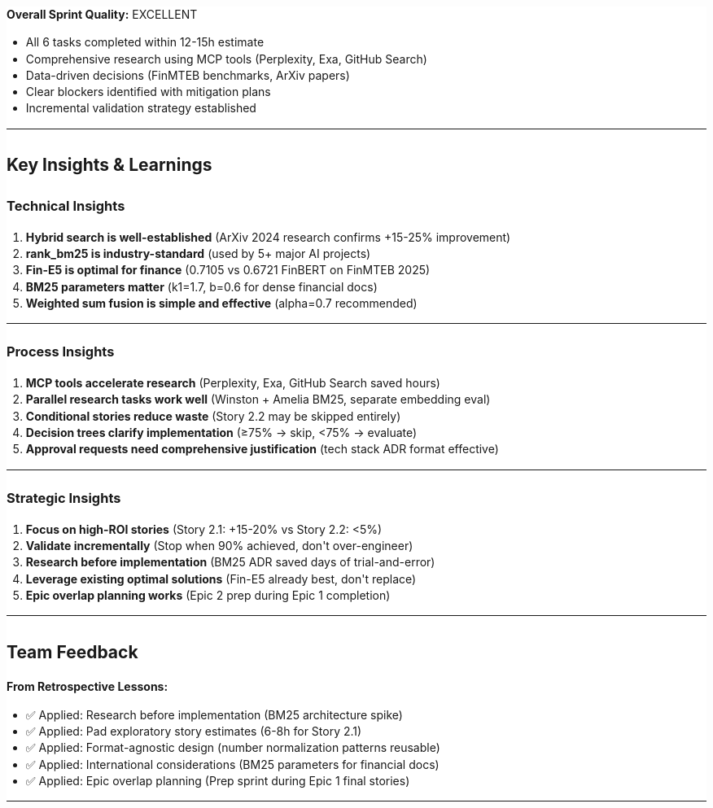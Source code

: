 **Overall Sprint Quality:** EXCELLENT
- All 6 tasks completed within 12-15h estimate
- Comprehensive research using MCP tools (Perplexity, Exa, GitHub Search)
- Data-driven decisions (FinMTEB benchmarks, ArXiv papers)
- Clear blockers identified with mitigation plans
- Incremental validation strategy established

---

## Key Insights & Learnings

### Technical Insights

1. **Hybrid search is well-established** (ArXiv 2024 research confirms +15-25% improvement)
2. **rank_bm25 is industry-standard** (used by 5+ major AI projects)
3. **Fin-E5 is optimal for finance** (0.7105 vs 0.6721 FinBERT on FinMTEB 2025)
4. **BM25 parameters matter** (k1=1.7, b=0.6 for dense financial docs)
5. **Weighted sum fusion is simple and effective** (alpha=0.7 recommended)

---

### Process Insights

1. **MCP tools accelerate research** (Perplexity, Exa, GitHub Search saved hours)
2. **Parallel research tasks work well** (Winston + Amelia BM25, separate embedding eval)
3. **Conditional stories reduce waste** (Story 2.2 may be skipped entirely)
4. **Decision trees clarify implementation** (≥75% → skip, <75% → evaluate)
5. **Approval requests need comprehensive justification** (tech stack ADR format effective)

---

### Strategic Insights

1. **Focus on high-ROI stories** (Story 2.1: +15-20% vs Story 2.2: <5%)
2. **Validate incrementally** (Stop when 90% achieved, don't over-engineer)
3. **Research before implementation** (BM25 ADR saved days of trial-and-error)
4. **Leverage existing optimal solutions** (Fin-E5 already best, don't replace)
5. **Epic overlap planning works** (Epic 2 prep during Epic 1 completion)

---

## Team Feedback

**From Retrospective Lessons:**
- ✅ Applied: Research before implementation (BM25 architecture spike)
- ✅ Applied: Pad exploratory story estimates (6-8h for Story 2.1)
- ✅ Applied: Format-agnostic design (number normalization patterns reusable)
- ✅ Applied: International considerations (BM25 parameters for financial docs)
- ✅ Applied: Epic overlap planning (Prep sprint during Epic 1 final stories)

---
